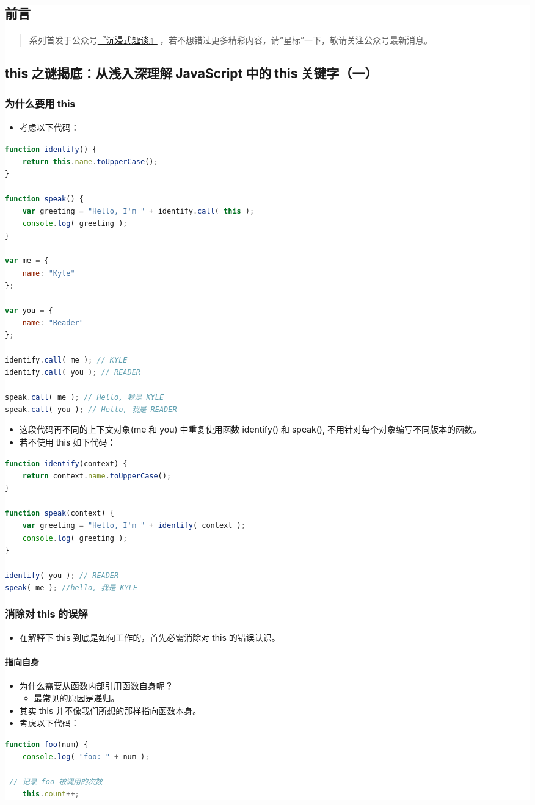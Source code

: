 ## 前言
>   系列首发于公众号[『沉浸式趣谈』](https://mp.weixin.qq.com/s?__biz=MzkyOTI2MzE0MQ==&mid=2247485576&idx=1&sn=5ddfe93f427f05f5d126dead859d0dc8&chksm=c20d73c2f57afad4bbea380dfa1bcc15367a4cc06bf5dd0603100e8bd7bb317009fa65442cdb&token=1071012447&lang=zh_CN#rd) ，若不想错过更多精彩内容，请“星标”一下，敬请关注公众号最新消息。
## this 之谜揭底：从浅入深理解 JavaScript 中的 this 关键字（一）
### 为什么要用 this
-   考虑以下代码：
```js
function identify() {
    return this.name.toUpperCase();
}

function speak() {
    var greeting = "Hello, I'm " + identify.call( this );
    console.log( greeting );
}

var me = {
    name: "Kyle"
};

var you = {
    name: "Reader"
};

identify.call( me ); // KYLE
identify.call( you ); // READER

speak.call( me ); // Hello, 我是 KYLE
speak.call( you ); // Hello, 我是 READER
```
-   这段代码再不同的上下文对象(me 和 you) 中重复使用函数 identify() 和 speak(), 不用针对每个对象编写不同版本的函数。
-   若不使用 this 如下代码：
```js
function identify(context) {
    return context.name.toUpperCase();
}

function speak(context) {
    var greeting = "Hello, I'm " + identify( context );
    console.log( greeting );
}

identify( you ); // READER
speak( me ); //hello, 我是 KYLE
```


### 消除对 this 的误解
-   在解释下 this 到底是如何工作的，首先必需消除对 this 的错误认识。
#### 指向自身
-   为什么需要从函数内部引用函数自身呢？
    -   最常见的原因是递归。
-   其实 this 并不像我们所想的那样指向函数本身。
-   考虑以下代码：
```js
function foo(num) {
    console.log( "foo: " + num );

 // 记录 foo 被调用的次数
    this.count++;
```